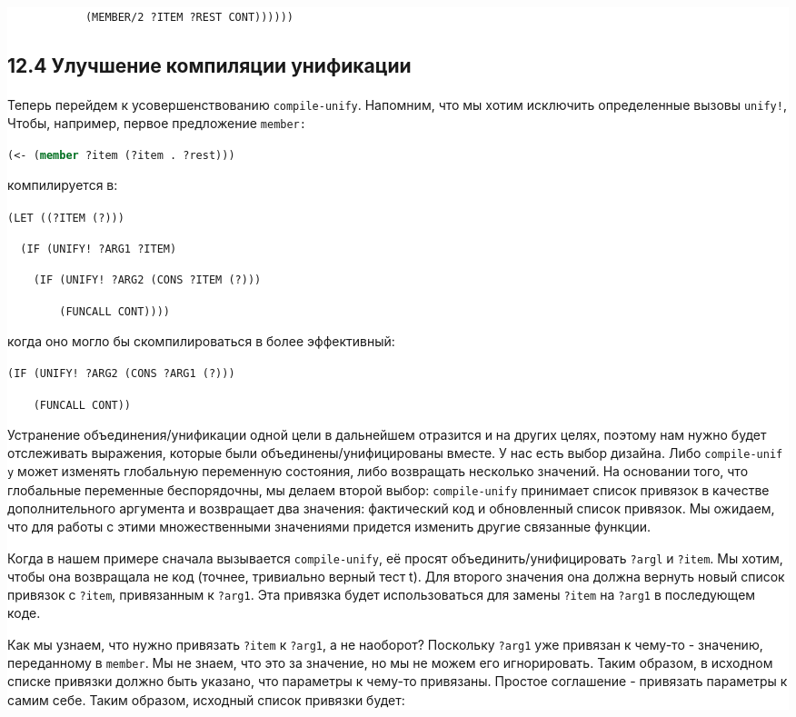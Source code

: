 ```lisp
            (MEMBER/2 ?ITEM ?REST CONT))))))
```

## 12.4 Улучшение компиляции унификации

Теперь перейдем к усовершенствованию `compile-unify`.
Напомним, что мы хотим исключить определенные вызовы `unify!`, Чтобы, например, первое предложение `member:`

```lisp
(<- (member ?item (?item . ?rest)))
```

компилируется в:

```lisp
(LET ((?ITEM (?)))
```

`  (IF (UNIFY!
?ARG1 ?ITEM)`

`    (IF (UNIFY!
?ARG2 (CONS ?ITEM (?)))`

```lisp
        (FUNCALL CONT))))
```

когда оно могло бы скомпилироваться в более эффективный:

`(IF (UNIFY!
?ARG2 (CONS ?ARG1 (?)))`

```lisp
    (FUNCALL CONT))
```

Устранение объединения/унификации одной цели в дальнейшем отразится и на других целях, поэтому нам нужно будет отслеживать выражения, которые были объединены/унифицированы вместе.
У нас есть выбор дизайна.
Либо `compile-unify` может изменять глобальную переменную состояния, либо возвращать несколько значений.
На основании того, что глобальные переменные беспорядочны, мы делаем второй выбор: `compile-unify` принимает список привязок в качестве дополнительного аргумента и возвращает два значения: фактический код и обновленный список привязок.
Мы ожидаем, что для работы с этими множественными значениями придется изменить другие связанные функции.

Когда в нашем примере сначала вызывается `compile-unify`, её просят объединить/унифицировать `?argl` и `?item`.
Мы хотим, чтобы она возвращала не код (точнее, тривиально верный тест t).
Для второго значения она должна вернуть новый список привязок с `?item`, привязанным к `?arg1`. Эта привязка будет использоваться для замены `?item` на `?arg1` в последующем коде.

Как мы узнаем, что нужно привязать `?item` к `?arg1`, а не наоборот?
Поскольку `?arg1` уже привязан к чему-то - значению, переданному в `member`. Мы не знаем, что это за значение, но мы не можем его игнорировать.
Таким образом, в исходном списке привязки должно быть указано, что параметры к чему-то привязаны.
Простое соглашение - привязать параметры к самим себе.
Таким образом, исходный список привязки будет:
